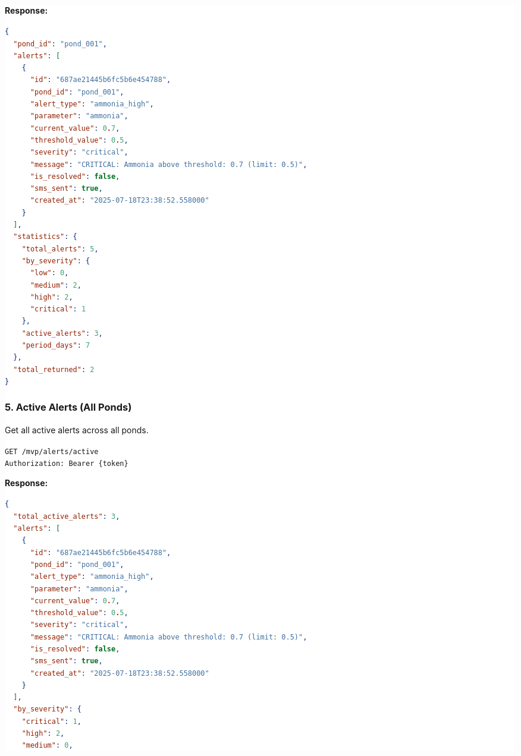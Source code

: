 **Response:**
```json
{
  "pond_id": "pond_001",
  "alerts": [
    {
      "id": "687ae21445b6fc5b6e454788",
      "pond_id": "pond_001",
      "alert_type": "ammonia_high",
      "parameter": "ammonia",
      "current_value": 0.7,
      "threshold_value": 0.5,
      "severity": "critical",
      "message": "CRITICAL: Ammonia above threshold: 0.7 (limit: 0.5)",
      "is_resolved": false,
      "sms_sent": true,
      "created_at": "2025-07-18T23:38:52.558000"
    }
  ],
  "statistics": {
    "total_alerts": 5,
    "by_severity": {
      "low": 0,
      "medium": 2,
      "high": 2,
      "critical": 1
    },
    "active_alerts": 3,
    "period_days": 7
  },
  "total_returned": 2
}
```

### 5. Active Alerts (All Ponds)
Get all active alerts across all ponds.

```http
GET /mvp/alerts/active
Authorization: Bearer {token}
```

**Response:**
```json
{
  "total_active_alerts": 3,
  "alerts": [
    {
      "id": "687ae21445b6fc5b6e454788",
      "pond_id": "pond_001",
      "alert_type": "ammonia_high",
      "parameter": "ammonia",
      "current_value": 0.7,
      "threshold_value": 0.5,
      "severity": "critical",
      "message": "CRITICAL: Ammonia above threshold: 0.7 (limit: 0.5)",
      "is_resolved": false,
      "sms_sent": true,
      "created_at": "2025-07-18T23:38:52.558000"
    }
  ],
  "by_severity": {
    "critical": 1,
    "high": 2,
    "medium": 0,
```